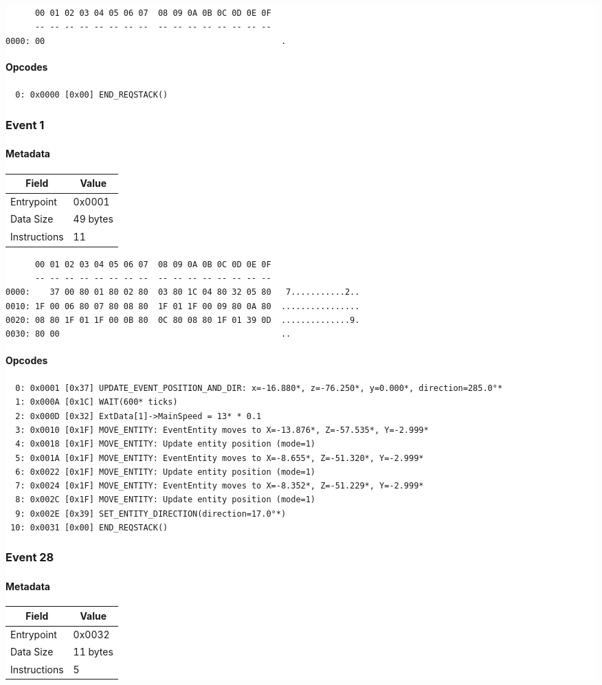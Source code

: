 ```
      00 01 02 03 04 05 06 07  08 09 0A 0B 0C 0D 0E 0F
      -- -- -- -- -- -- -- --  -- -- -- -- -- -- -- --
0000: 00                                                .               
```

#### Opcodes

```
  0: 0x0000 [0x00] END_REQSTACK()
```

### Event 1

#### Metadata

| Field        | Value    |
|--------------|----------|
| Entrypoint   | 0x0001   |
| Data Size    | 49 bytes |
| Instructions | 11       |

```
      00 01 02 03 04 05 06 07  08 09 0A 0B 0C 0D 0E 0F
      -- -- -- -- -- -- -- --  -- -- -- -- -- -- -- --
0000:    37 00 80 01 80 02 80  03 80 1C 04 80 32 05 80   7...........2..
0010: 1F 00 06 80 07 80 08 80  1F 01 1F 00 09 80 0A 80  ................
0020: 08 80 1F 01 1F 00 0B 80  0C 80 08 80 1F 01 39 0D  ..............9.
0030: 80 00                                             ..              
```

#### Opcodes

```
  0: 0x0001 [0x37] UPDATE_EVENT_POSITION_AND_DIR: x=-16.880*, z=-76.250*, y=0.000*, direction=285.0°*
  1: 0x000A [0x1C] WAIT(600* ticks)
  2: 0x000D [0x32] ExtData[1]->MainSpeed = 13* * 0.1
  3: 0x0010 [0x1F] MOVE_ENTITY: EventEntity moves to X=-13.876*, Z=-57.535*, Y=-2.999*
  4: 0x0018 [0x1F] MOVE_ENTITY: Update entity position (mode=1)
  5: 0x001A [0x1F] MOVE_ENTITY: EventEntity moves to X=-8.655*, Z=-51.320*, Y=-2.999*
  6: 0x0022 [0x1F] MOVE_ENTITY: Update entity position (mode=1)
  7: 0x0024 [0x1F] MOVE_ENTITY: EventEntity moves to X=-8.352*, Z=-51.229*, Y=-2.999*
  8: 0x002C [0x1F] MOVE_ENTITY: Update entity position (mode=1)
  9: 0x002E [0x39] SET_ENTITY_DIRECTION(direction=17.0°*)
 10: 0x0031 [0x00] END_REQSTACK()
```

### Event 28

#### Metadata

| Field        | Value    |
|--------------|----------|
| Entrypoint   | 0x0032   |
| Data Size    | 11 bytes |
| Instructions | 5        |
